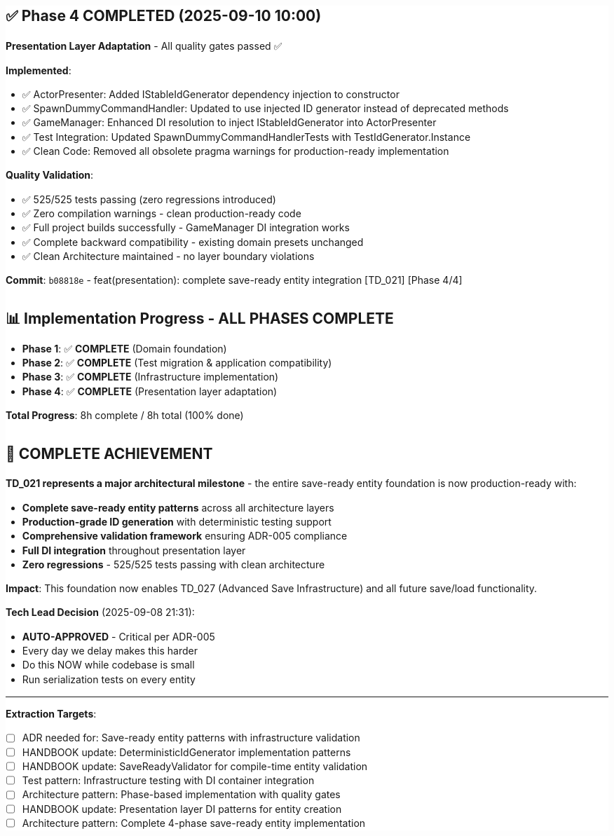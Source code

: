 ## ✅ **Phase 4 COMPLETED** (2025-09-10 10:00)
**Presentation Layer Adaptation** - All quality gates passed ✅

**Implemented**:
- ✅ ActorPresenter: Added IStableIdGenerator dependency injection to constructor
- ✅ SpawnDummyCommandHandler: Updated to use injected ID generator instead of deprecated methods
- ✅ GameManager: Enhanced DI resolution to inject IStableIdGenerator into ActorPresenter
- ✅ Test Integration: Updated SpawnDummyCommandHandlerTests with TestIdGenerator.Instance
- ✅ Clean Code: Removed all obsolete pragma warnings for production-ready implementation

**Quality Validation**:
- ✅ 525/525 tests passing (zero regressions introduced)
- ✅ Zero compilation warnings - clean production-ready code
- ✅ Full project builds successfully - GameManager DI integration works
- ✅ Complete backward compatibility - existing domain presets unchanged
- ✅ Clean Architecture maintained - no layer boundary violations

**Commit**: `b08818e` - feat(presentation): complete save-ready entity integration [TD_021] [Phase 4/4]

## 📊 **Implementation Progress - ALL PHASES COMPLETE**
- **Phase 1**: ✅ **COMPLETE** (Domain foundation)
- **Phase 2**: ✅ **COMPLETE** (Test migration & application compatibility)
- **Phase 3**: ✅ **COMPLETE** (Infrastructure implementation)
- **Phase 4**: ✅ **COMPLETE** (Presentation layer adaptation)

**Total Progress**: 8h complete / 8h total (100% done)

## 🎉 **COMPLETE ACHIEVEMENT**

**TD_021 represents a major architectural milestone** - the entire save-ready entity foundation is now production-ready with:

- **Complete save-ready entity patterns** across all architecture layers
- **Production-grade ID generation** with deterministic testing support
- **Comprehensive validation framework** ensuring ADR-005 compliance
- **Full DI integration** throughout presentation layer
- **Zero regressions** - 525/525 tests passing with clean architecture

**Impact**: This foundation now enables TD_027 (Advanced Save Infrastructure) and all future save/load functionality.

**Tech Lead Decision** (2025-09-08 21:31):
- **AUTO-APPROVED** - Critical per ADR-005
- Every day we delay makes this harder
- Do this NOW while codebase is small
- Run serialization tests on every entity
---
**Extraction Targets**:
- [ ] ADR needed for: Save-ready entity patterns with infrastructure validation
- [ ] HANDBOOK update: DeterministicIdGenerator implementation patterns  
- [ ] HANDBOOK update: SaveReadyValidator for compile-time entity validation
- [ ] Test pattern: Infrastructure testing with DI container integration
- [ ] Architecture pattern: Phase-based implementation with quality gates
- [ ] HANDBOOK update: Presentation layer DI patterns for entity creation
- [ ] Architecture pattern: Complete 4-phase save-ready entity implementation
